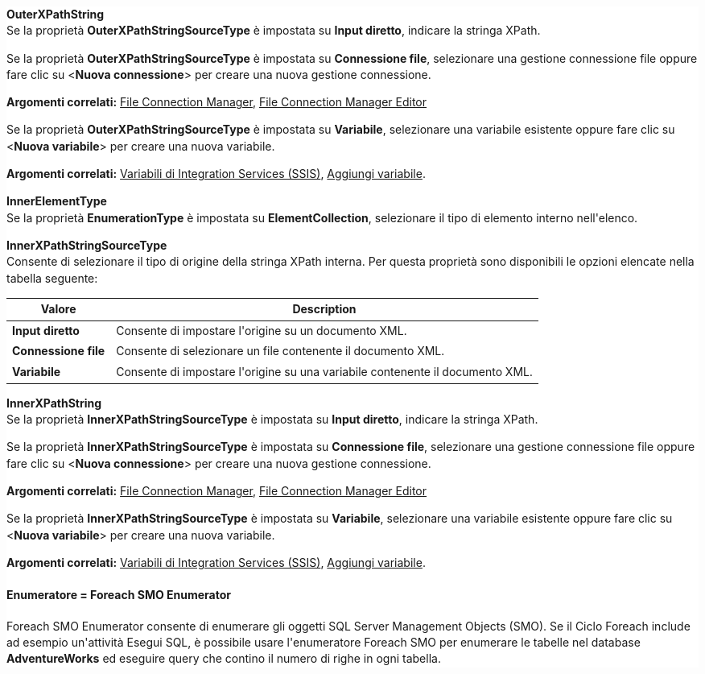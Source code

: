  **OuterXPathString**  
 Se la proprietà **OuterXPathStringSourceType** è impostata su **Input diretto**, indicare la stringa XPath.  
  
 Se la proprietà **OuterXPathStringSourceType** è impostata su **Connessione file**, selezionare una gestione connessione file oppure fare clic su \<**Nuova connessione**> per creare una nuova gestione connessione.  
  
 **Argomenti correlati:** [File Connection Manager](../../integration-services/connection-manager/file-connection-manager.md), [File Connection Manager Editor](../../integration-services/connection-manager/file-connection-manager-editor.md)  
  
 Se la proprietà **OuterXPathStringSourceType** è impostata su **Variabile**, selezionare una variabile esistente oppure fare clic su \<**Nuova variabile**> per creare una nuova variabile.  
  
 **Argomenti correlati:** [Variabili di Integration Services &#40;SSIS&#41;](../../integration-services/integration-services-ssis-variables.md), [Aggiungi variabile](http://msdn.microsoft.com/library/d09b5d31-433f-4f7c-8c68-9df3a97785d5).  
  
 **InnerElementType**  
 Se la proprietà **EnumerationType** è impostata su **ElementCollection**, selezionare il tipo di elemento interno nell'elenco.  
  
 **InnerXPathStringSourceType**  
 Consente di selezionare il tipo di origine della stringa XPath interna. Per questa proprietà sono disponibili le opzioni elencate nella tabella seguente:  
  
|Valore|Description|  
|-----------|-----------------|  
|**Input diretto**|Consente di impostare l'origine su un documento XML.|  
|**Connessione file**|Consente di selezionare un file contenente il documento XML.|  
|**Variabile**|Consente di impostare l'origine su una variabile contenente il documento XML.|  
  
 **InnerXPathString**  
 Se la proprietà **InnerXPathStringSourceType** è impostata su **Input diretto**, indicare la stringa XPath.  
  
 Se la proprietà **InnerXPathStringSourceType** è impostata su **Connessione file**, selezionare una gestione connessione file oppure fare clic su \<**Nuova connessione**> per creare una nuova gestione connessione.  
  
 **Argomenti correlati:** [File Connection Manager](../../integration-services/connection-manager/file-connection-manager.md), [File Connection Manager Editor](../../integration-services/connection-manager/file-connection-manager-editor.md)  
  
 Se la proprietà **InnerXPathStringSourceType** è impostata su **Variabile**, selezionare una variabile esistente oppure fare clic su \<**Nuova variabile**> per creare una nuova variabile.  
  
 **Argomenti correlati:** [Variabili di Integration Services &#40;SSIS&#41;](../../integration-services/integration-services-ssis-variables.md), [Aggiungi variabile](http://msdn.microsoft.com/library/d09b5d31-433f-4f7c-8c68-9df3a97785d5).  
  
#### <a name="enumerator--foreach-smo-enumerator"></a>Enumeratore = Foreach SMO Enumerator  
 Foreach SMO Enumerator consente di enumerare gli oggetti SQL Server Management Objects (SMO). Se il Ciclo Foreach include ad esempio un'attività Esegui SQL, è possibile usare l'enumeratore Foreach SMO per enumerare le tabelle nel database **AdventureWorks** ed eseguire query che contino il numero di righe in ogni tabella.  
  